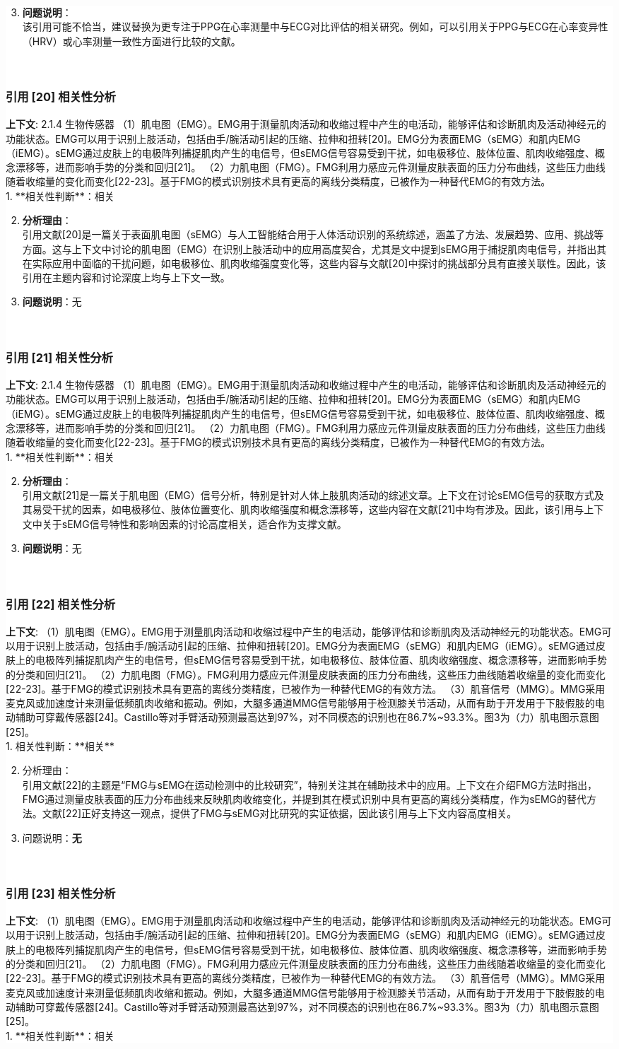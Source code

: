 3. **问题说明**：  
该引用可能不恰当，建议替换为更专注于PPG在心率测量中与ECG对比评估的相关研究。例如，可以引用关于PPG与ECG在心率变异性（HRV）或心率测量一致性方面进行比较的文献。</div>
<br/>
<h3>引用 [20] 相关性分析</h3>
<div class='context'><strong>上下文</strong>: 2.1.4 生物传感器 （1）肌电图（EMG）。EMG用于测量肌肉活动和收缩过程中产生的电活动，能够评估和诊断肌肉及活动神经元的功能状态。EMG可以用于识别上肢活动，包括由手/腕活动引起的压缩、拉伸和扭转[20]。EMG分为表面EMG（sEMG）和肌内EMG（iEMG）。sEMG通过皮肤上的电极阵列捕捉肌肉产生的电信号，但sEMG信号容易受到干扰，如电极移位、肢体位置、肌肉收缩强度、概念漂移等，进而影响手势的分类和回归[21]。 （2）力肌电图（FMG）。FMG利用力感应元件测量皮肤表面的压力分布曲线，这些压力曲线随着收缩量的变化而变化[22-23]。基于FMG的模式识别技术具有更高的离线分类精度，已被作为一种替代EMG的有效方法。</div>
<div class='analysis'>1. **相关性判断**：相关

2. **分析理由**：  
引用文献[20]是一篇关于表面肌电图（sEMG）与人工智能结合用于人体活动识别的系统综述，涵盖了方法、发展趋势、应用、挑战等方面。这与上下文中讨论的肌电图（EMG）在识别上肢活动中的应用高度契合，尤其是文中提到sEMG用于捕捉肌肉电信号，并指出其在实际应用中面临的干扰问题，如电极移位、肌肉收缩强度变化等，这些内容与文献[20]中探讨的挑战部分具有直接关联性。因此，该引用在主题内容和讨论深度上均与上下文一致。

3. **问题说明**：无</div>
<br/>
<h3>引用 [21] 相关性分析</h3>
<div class='context'><strong>上下文</strong>: 2.1.4 生物传感器 （1）肌电图（EMG）。EMG用于测量肌肉活动和收缩过程中产生的电活动，能够评估和诊断肌肉及活动神经元的功能状态。EMG可以用于识别上肢活动，包括由手/腕活动引起的压缩、拉伸和扭转[20]。EMG分为表面EMG（sEMG）和肌内EMG（iEMG）。sEMG通过皮肤上的电极阵列捕捉肌肉产生的电信号，但sEMG信号容易受到干扰，如电极移位、肢体位置、肌肉收缩强度、概念漂移等，进而影响手势的分类和回归[21]。 （2）力肌电图（FMG）。FMG利用力感应元件测量皮肤表面的压力分布曲线，这些压力曲线随着收缩量的变化而变化[22-23]。基于FMG的模式识别技术具有更高的离线分类精度，已被作为一种替代EMG的有效方法。</div>
<div class='analysis'>1. **相关性判断**：相关

2. **分析理由**：  
引用文献[21]是一篇关于肌电图（EMG）信号分析，特别是针对人体上肢肌肉活动的综述文章。上下文在讨论sEMG信号的获取方式及其易受干扰的因素，如电极移位、肢体位置变化、肌肉收缩强度和概念漂移等，这些内容在文献[21]中均有涉及。因此，该引用与上下文中关于sEMG信号特性和影响因素的讨论高度相关，适合作为支撑文献。

3. **问题说明**：无</div>
<br/>
<h3>引用 [22] 相关性分析</h3>
<div class='context'><strong>上下文</strong>: （1）肌电图（EMG）。EMG用于测量肌肉活动和收缩过程中产生的电活动，能够评估和诊断肌肉及活动神经元的功能状态。EMG可以用于识别上肢活动，包括由手/腕活动引起的压缩、拉伸和扭转[20]。EMG分为表面EMG（sEMG）和肌内EMG（iEMG）。sEMG通过皮肤上的电极阵列捕捉肌肉产生的电信号，但sEMG信号容易受到干扰，如电极移位、肢体位置、肌肉收缩强度、概念漂移等，进而影响手势的分类和回归[21]。 （2）力肌电图（FMG）。FMG利用力感应元件测量皮肤表面的压力分布曲线，这些压力曲线随着收缩量的变化而变化[22-23]。基于FMG的模式识别技术具有更高的离线分类精度，已被作为一种替代EMG的有效方法。 （3）肌音信号（MMG）。MMG采用麦克风或加速度计来测量低频肌肉收缩和振动。例如，大腿多通道MMG信号能够用于检测膝关节活动，从而有助于开发用于下肢假肢的电动辅助可穿戴传感器[24]。Castillo等对手臂活动预测最高达到97%，对不同模态的识别也在86.7%~93.3%。图3为（力）肌电图示意图[25]。</div>
<div class='analysis'>1. 相关性判断：**相关**

2. 分析理由：  
引用文献[22]的主题是“FMG与sEMG在运动检测中的比较研究”，特别关注其在辅助技术中的应用。上下文在介绍FMG方法时指出，FMG通过测量皮肤表面的压力分布曲线来反映肌肉收缩变化，并提到其在模式识别中具有更高的离线分类精度，作为sEMG的替代方法。文献[22]正好支持这一观点，提供了FMG与sEMG对比研究的实证依据，因此该引用与上下文内容高度相关。

3. 问题说明：**无**</div>
<br/>
<h3>引用 [23] 相关性分析</h3>
<div class='context'><strong>上下文</strong>: （1）肌电图（EMG）。EMG用于测量肌肉活动和收缩过程中产生的电活动，能够评估和诊断肌肉及活动神经元的功能状态。EMG可以用于识别上肢活动，包括由手/腕活动引起的压缩、拉伸和扭转[20]。EMG分为表面EMG（sEMG）和肌内EMG（iEMG）。sEMG通过皮肤上的电极阵列捕捉肌肉产生的电信号，但sEMG信号容易受到干扰，如电极移位、肢体位置、肌肉收缩强度、概念漂移等，进而影响手势的分类和回归[21]。 （2）力肌电图（FMG）。FMG利用力感应元件测量皮肤表面的压力分布曲线，这些压力曲线随着收缩量的变化而变化[22-23]。基于FMG的模式识别技术具有更高的离线分类精度，已被作为一种替代EMG的有效方法。 （3）肌音信号（MMG）。MMG采用麦克风或加速度计来测量低频肌肉收缩和振动。例如，大腿多通道MMG信号能够用于检测膝关节活动，从而有助于开发用于下肢假肢的电动辅助可穿戴传感器[24]。Castillo等对手臂活动预测最高达到97%，对不同模态的识别也在86.7%~93.3%。图3为（力）肌电图示意图[25]。</div>
<div class='analysis'>1. **相关性判断**：相关
